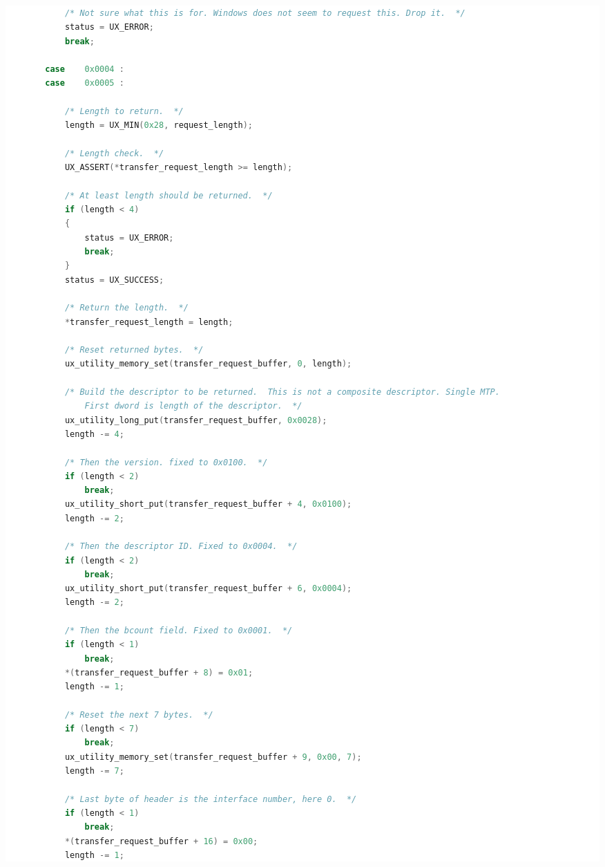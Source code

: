 ```c
            /* Not sure what this is for. Windows does not seem to request this. Drop it.  */
            status = UX_ERROR;
            break;

        case    0x0004 :
        case    0x0005 :

            /* Length to return.  */
            length = UX_MIN(0x28, request_length);

            /* Length check.  */
            UX_ASSERT(*transfer_request_length >= length);

            /* At least length should be returned.  */
            if (length < 4)
            {
                status = UX_ERROR;
                break;
            }
            status = UX_SUCCESS;

            /* Return the length.  */
            *transfer_request_length = length;

            /* Reset returned bytes.  */
            ux_utility_memory_set(transfer_request_buffer, 0, length);

            /* Build the descriptor to be returned.  This is not a composite descriptor. Single MTP.
                First dword is length of the descriptor.  */
            ux_utility_long_put(transfer_request_buffer, 0x0028);
            length -= 4;

            /* Then the version. fixed to 0x0100.  */
            if (length < 2)
                break;
            ux_utility_short_put(transfer_request_buffer + 4, 0x0100);
            length -= 2;

            /* Then the descriptor ID. Fixed to 0x0004.  */
            if (length < 2)
                break;
            ux_utility_short_put(transfer_request_buffer + 6, 0x0004);
            length -= 2;

            /* Then the bcount field. Fixed to 0x0001.  */
            if (length < 1)
                break;
            *(transfer_request_buffer + 8) = 0x01;
            length -= 1;

            /* Reset the next 7 bytes.  */
            if (length < 7)
                break;
            ux_utility_memory_set(transfer_request_buffer + 9, 0x00, 7);
            length -= 7;

            /* Last byte of header is the interface number, here 0.  */
            if (length < 1)
                break;
            *(transfer_request_buffer + 16) = 0x00;
            length -= 1;

```